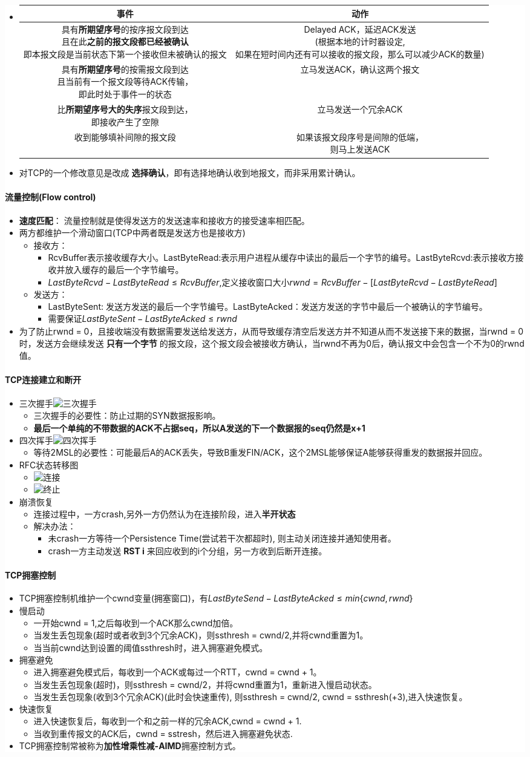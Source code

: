   - | 事件 | 动作 |
    |:----:|:----:|
    |具有**所期望序号**的按序报文段到达<br>且在此**之前的报文段都已经被确认**<br>即本报文段是当前状态下第一个接收但未被确认的报文|Delayed ACK，延迟ACK发送<br>(根据本地的计时器设定,<br>如果在短时间内还有可以接收的报文段，那么可以减少ACK的数量)|
    |具有**所期望序号**的按需报文段到达<br>且当前有一个报文段等待ACK传输，<br>即此时处于事件一的状态|立马发送ACK，确认这两个报文|
    |比**所期望序号大的失序**报文段到达，<br>即接收产生了空隙|立马发送一个冗余ACK|
    |收到能够填补间隙的报文段|如果该报文段序号是间隙的低端，<br>则马上发送ACK|
- 对TCP的一个修改意见是改成 **选择确认**，即有选择地确认收到地报文，而非采用累计确认。

#### 流量控制(Flow control)
- **速度匹配**： 流量控制就是使得发送方的发送速率和接收方的接受速率相匹配。
- 两方都维护一个滑动窗口(TCP中两者既是发送方也是接收方)
  - 接收方：
    - RcvBuffer表示接收缓存大小。LastByteRead:表示用户进程从缓存中读出的最后一个字节的编号。LastByteRcvd:表示接收方接收并放入缓存的最后一个字节编号。
    - $LastByteRcvd -  LastByteRead \leq RcvBuffer$,定义接收窗口大小$rwnd = RcvBuffer - [LastByteRcvd - LastByteRead]$
  - 发送方：
    - LastByteSent: 发送方发送的最后一个字节编号。LastByteAcked：发送方发送的字节中最后一个被确认的字节编号。
    - 需要保证$LastByteSent - LastByteAcked \leq rwnd$
- 为了防止rwnd = 0，且接收端没有数据需要发送给发送方，从而导致缓存清空后发送方并不知道从而不发送接下来的数据，当rwnd = 0时，发送方会继续发送 **只有一个字节** 的报文段，这个报文段会被接收方确认，当rwnd不再为0后，确认报文中会包含一个不为0的rwnd值。

#### TCP连接建立和断开
- 三次握手![三次握手](/images/documents/计算机网络-第三章/三次握手.png)
  - 三次握手的必要性：防止过期的SYN数据报影响。
  - **最后一个单纯的不带数据的ACK不占据seq，所以A发送的下一个数据报的seq仍然是x+1**
- 四次挥手![四次挥手](/images/documents/计算机网络-第三章/四次挥手.png)
  - 等待2MSL的必要性：可能最后A的ACK丢失，导致B重发FIN/ACK，这个2MSL能够保证A能够获得重发的数据报并回应。
- RFC状态转移图 
  - ![连接](/images/documents/计算机网络-第三章/TCP连接.png)
  - ![终止](/images/documents/计算机网络-第三章/TCP终止.png)
- 崩溃恢复
  - 连接过程中，一方crash,另外一方仍然认为在连接阶段，进入**半开状态**
  - 解决办法：
    - 未crash一方等待一个Persistence Time(尝试若干次都超时), 则主动关闭连接并通知使用者。
    - crash一方主动发送 **RST i** 来回应收到的i个分组，另一方收到后断开连接。

#### TCP拥塞控制
- TCP拥塞控制机维护一个cwnd变量(拥塞窗口)，有$LastByteSend - LastByteAcked \leq min\{cwnd,rwnd\}$
- 慢启动
  - 一开始cwnd = 1,之后每收到一个ACK那么cwnd加倍。
  - 当发生丢包现象(超时或者收到3个冗余ACK)，则ssthresh = cwnd/2,并将cwnd重置为1。
  - 当当前cwnd达到设置的阈值ssthresh时，进入拥塞避免模式。
- 拥塞避免
  - 进入拥塞避免模式后，每收到一个ACK或每过一个RTT，cwnd = cwnd + 1。
  - 当发生丢包现象(超时)，则ssthresh = cwnd/2，并将cwnd重置为1，重新进入慢启动状态。
  - 当发生丢包现象(收到3个冗余ACK)(此时会快速重传), 则ssthresh = cwnd/2, cwnd = ssthresh(+3),进入快速恢复。
- 快速恢复
  - 进入快速恢复后，每收到一个和之前一样的冗余ACK,cwnd = cwnd + 1.
  - 当收到重传报文的ACK后，cwnd = sstresh，然后进入拥塞避免状态.
- TCP拥塞控制常被称为**加性增乘性减-AIMD**拥塞控制方式。